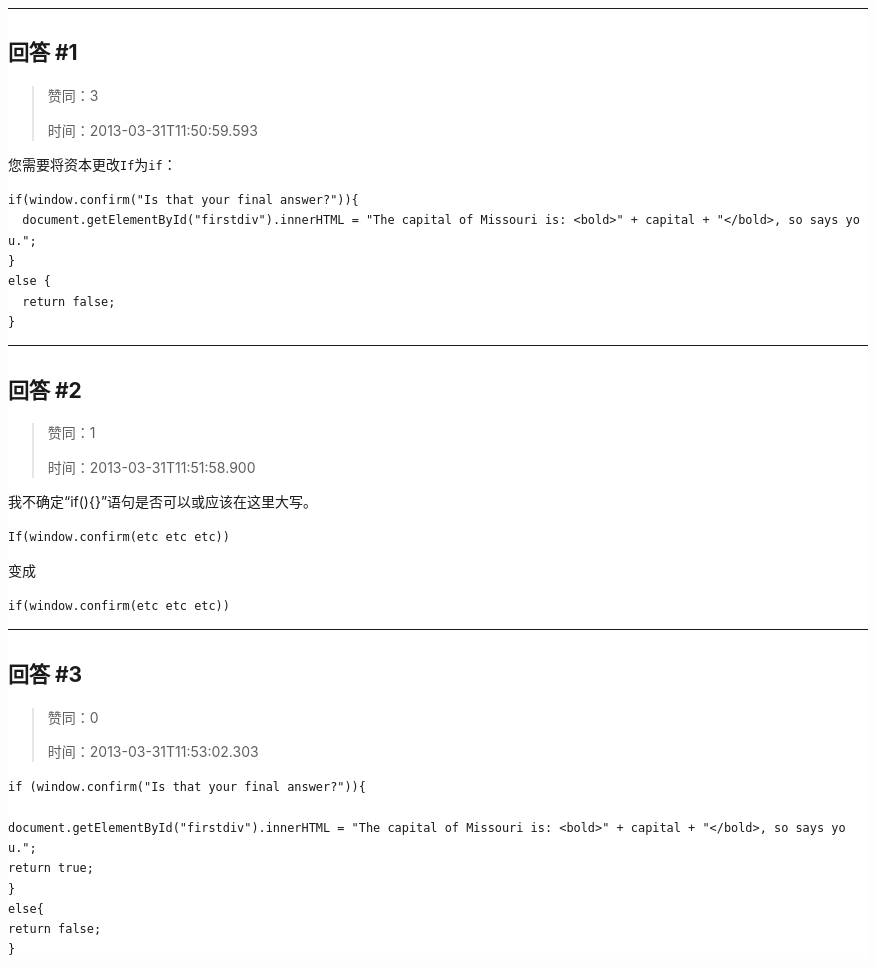 * * *

## 回答 #1

> 赞同：3
> 
> 时间：2013-03-31T11:50:59.593

您需要将资本更改`If`为`if`：

```
if(window.confirm("Is that your final answer?")){    
  document.getElementById("firstdiv").innerHTML = "The capital of Missouri is: <bold>" + capital + "</bold>, so says you.";
}
else {
  return false;
} 
```

* * *

## 回答 #2

> 赞同：1
> 
> 时间：2013-03-31T11:51:58.900

我不确定“if(){}”语句是否可以或应该在这里大写。

```
If(window.confirm(etc etc etc)) 
```

变成

```
if(window.confirm(etc etc etc)) 
```

* * *

## 回答 #3

> 赞同：0
> 
> 时间：2013-03-31T11:53:02.303

```
if (window.confirm("Is that your final answer?")){

document.getElementById("firstdiv").innerHTML = "The capital of Missouri is: <bold>" + capital + "</bold>, so says you.";
return true;
}
else{
return false;
} 
```
